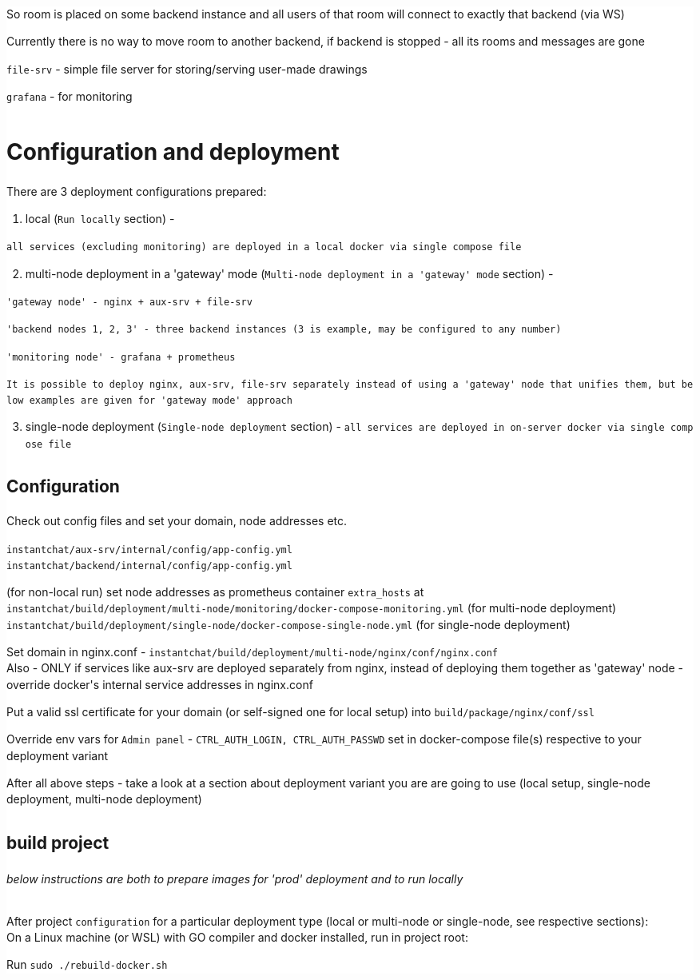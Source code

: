 So room is placed on some backend instance and all users of that room will connect to exactly that backend (via WS)

Currently there is no way to move room to another backend, if backend is stopped - all its rooms and messages are gone

`file-srv` - simple file server for storing/serving user-made drawings

`grafana` - for monitoring

# Configuration and deployment

There are 3 deployment configurations prepared:
1. local (`Run locally` section) -

```all services (excluding monitoring) are deployed in a local docker via single compose file```

2. multi-node deployment in a 'gateway' mode (`Multi-node deployment in a 'gateway' mode` section) -

```'gateway node' - nginx + aux-srv + file-srv```

```'backend nodes 1, 2, 3' - three backend instances (3 is example, may be configured to any number)```

```'monitoring node' - grafana + prometheus```

`It is possible to deploy nginx, aux-srv, file-srv separately instead of using a 'gateway' node that unifies them, but below examples are given for 'gateway mode' approach`

3. single-node deployment (`Single-node deployment` section) -
```all services are deployed in on-server docker via single compose file```


## Configuration

Check out config files and set your domain, node addresses etc.
```
instantchat/aux-srv/internal/config/app-config.yml
instantchat/backend/internal/config/app-config.yml
```

(for non-local run) set node addresses as prometheus container `extra_hosts` at  
```instantchat/build/deployment/multi-node/monitoring/docker-compose-monitoring.yml``` (for multi-node deployment)  
```instantchat/build/deployment/single-node/docker-compose-single-node.yml``` (for single-node deployment)  

Set domain in nginx.conf - ```instantchat/build/deployment/multi-node/nginx/conf/nginx.conf```  
Also - ONLY if services like aux-srv are deployed separately from nginx, instead of deploying them together as 'gateway' node - override docker's internal service addresses in nginx.conf  

Put a valid ssl certificate for your domain (or self-signed one for local setup) into ```build/package/nginx/conf/ssl```    

Override env vars for `Admin panel` - `CTRL_AUTH_LOGIN, CTRL_AUTH_PASSWD` set in docker-compose file(s) respective to your deployment variant  

After all above steps - take a look at a section about deployment variant you are are going to use (local setup, single-node deployment, multi-node deployment)  

## build project
###### below instructions are both to prepare images for 'prod' deployment and to run locally
After project `configuration` for a particular deployment type (local or multi-node or single-node, see respective sections):  
On a Linux machine (or WSL) with GO compiler and docker installed, run in project root:

Run ```sudo ./rebuild-docker.sh```

```